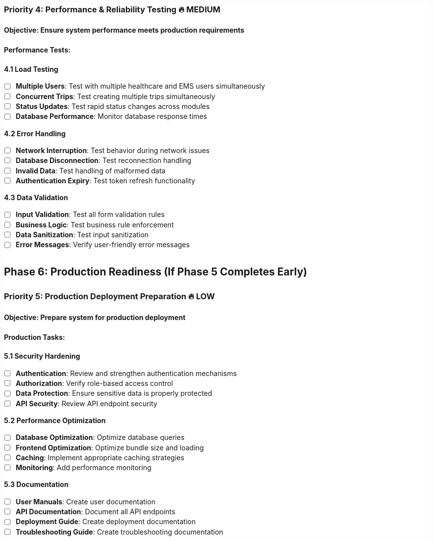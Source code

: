 ### **Priority 4: Performance & Reliability Testing** 🔥 **MEDIUM**

#### **Objective**: Ensure system performance meets production requirements

#### **Performance Tests**:

**4.1 Load Testing**
- [ ] **Multiple Users**: Test with multiple healthcare and EMS users simultaneously
- [ ] **Concurrent Trips**: Test creating multiple trips simultaneously
- [ ] **Status Updates**: Test rapid status changes across modules
- [ ] **Database Performance**: Monitor database response times

**4.2 Error Handling**
- [ ] **Network Interruption**: Test behavior during network issues
- [ ] **Database Disconnection**: Test reconnection handling
- [ ] **Invalid Data**: Test handling of malformed data
- [ ] **Authentication Expiry**: Test token refresh functionality

**4.3 Data Validation**
- [ ] **Input Validation**: Test all form validation rules
- [ ] **Business Logic**: Test business rule enforcement
- [ ] **Data Sanitization**: Test input sanitization
- [ ] **Error Messages**: Verify user-friendly error messages

## Phase 6: Production Readiness (If Phase 5 Completes Early)

### **Priority 5: Production Deployment Preparation** 🔥 **LOW**

#### **Objective**: Prepare system for production deployment

#### **Production Tasks**:

**5.1 Security Hardening**
- [ ] **Authentication**: Review and strengthen authentication mechanisms
- [ ] **Authorization**: Verify role-based access control
- [ ] **Data Protection**: Ensure sensitive data is properly protected
- [ ] **API Security**: Review API endpoint security

**5.2 Performance Optimization**
- [ ] **Database Optimization**: Optimize database queries
- [ ] **Frontend Optimization**: Optimize bundle size and loading
- [ ] **Caching**: Implement appropriate caching strategies
- [ ] **Monitoring**: Add performance monitoring

**5.3 Documentation**
- [ ] **User Manuals**: Create user documentation
- [ ] **API Documentation**: Document all API endpoints
- [ ] **Deployment Guide**: Create deployment documentation
- [ ] **Troubleshooting Guide**: Create troubleshooting documentation
